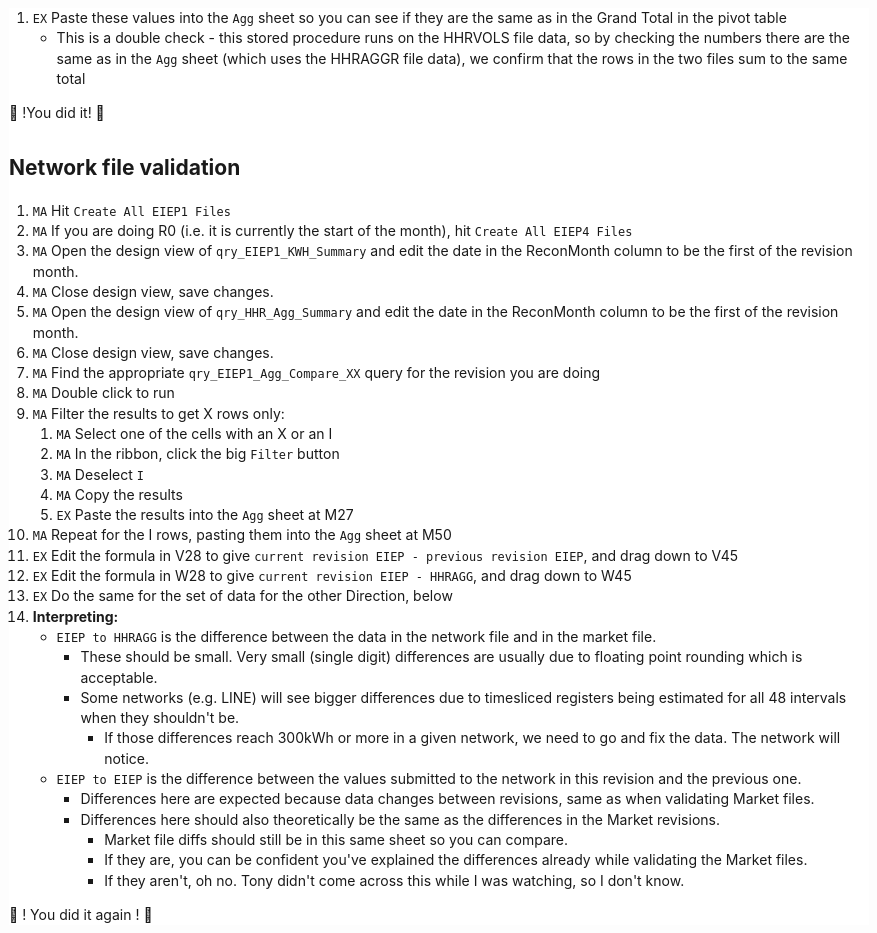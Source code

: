 1. `EX` Paste these values into the `Agg` sheet so you can see if they are the same as in the Grand Total in the pivot table
   - This is a double check - this stored procedure runs on the HHRVOLS file data, so by checking the numbers there are the same as in the `Agg` sheet (which uses the HHRAGGR file data), we confirm that the rows in the two files sum to the same total

🎉 !You did it! 🎉

## Network file validation

1. `MA` Hit `Create All EIEP1 Files`
1. `MA` If you are doing R0 (i.e. it is currently the start of the month), hit `Create All EIEP4 Files`
1. `MA` Open the design view of `qry_EIEP1_KWH_Summary` and edit the date in the ReconMonth column to be the first of the revision month. 
1. `MA` Close design view, save changes.
1. `MA` Open the design view of `qry_HHR_Agg_Summary` and edit the date in the ReconMonth column to be the first of the revision month. 
1. `MA` Close design view, save changes.
1. `MA` Find the appropriate `qry_EIEP1_Agg_Compare_XX` query for the revision you are doing
1. `MA` Double click to run
1. `MA` Filter the results to get X rows only:
   1. `MA` Select one of the cells with an X or an I
   1. `MA` In the ribbon, click the big `Filter` button
   1. `MA` Deselect `I`
   1. `MA` Copy the results
   1. `EX` Paste the results into the `Agg` sheet at M27
1. `MA` Repeat for the I rows, pasting them into the `Agg` sheet at M50
1. `EX` Edit the formula in V28 to give `current revision EIEP - previous revision EIEP`, and drag down to V45
1. `EX` Edit the formula in W28 to give `current revision EIEP - HHRAGG`, and drag down to W45
1. `EX` Do the same for the set of data for the other Direction, below
1. **Interpreting:** 
   - `EIEP to HHRAGG` is the difference between the data in the network file and in the market file.
      - These should be small. Very small (single digit) differences are usually due to floating point rounding which is acceptable.
      - Some networks (e.g. LINE) will see bigger differences due to timesliced registers being estimated for all 48 intervals when they shouldn't be.
         - If those differences reach 300kWh or more in a given network, we need to go and fix the data. The network will notice.
   - `EIEP to EIEP` is the difference between the values submitted to the network in this revision and the previous one.
      - Differences here are expected because data changes between revisions, same as when validating Market files.
      - Differences here should also theoretically be the same as the differences in the Market revisions.
         - Market file diffs should still be in this same sheet so you can compare.
         - If they are, you can be confident you've explained the differences already while validating the Market files.
         - If they aren't, oh no. Tony didn't come across this while I was watching, so I don't know.

🎉 ! You did it again ! 🎉
